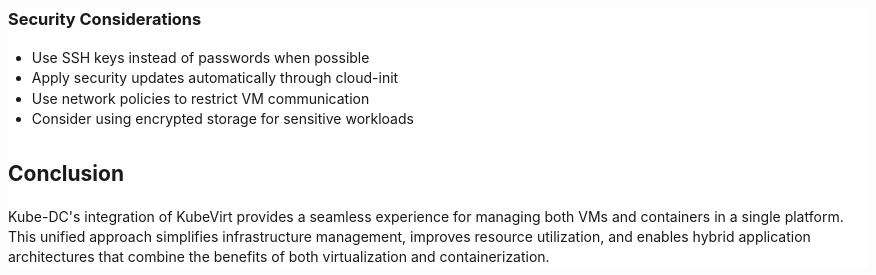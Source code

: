 ### Security Considerations

- Use SSH keys instead of passwords when possible
- Apply security updates automatically through cloud-init
- Use network policies to restrict VM communication
- Consider using encrypted storage for sensitive workloads

## Conclusion

Kube-DC's integration of KubeVirt provides a seamless experience for managing both VMs and containers in a single platform. This unified approach simplifies infrastructure management, improves resource utilization, and enables hybrid application architectures that combine the benefits of both virtualization and containerization.
